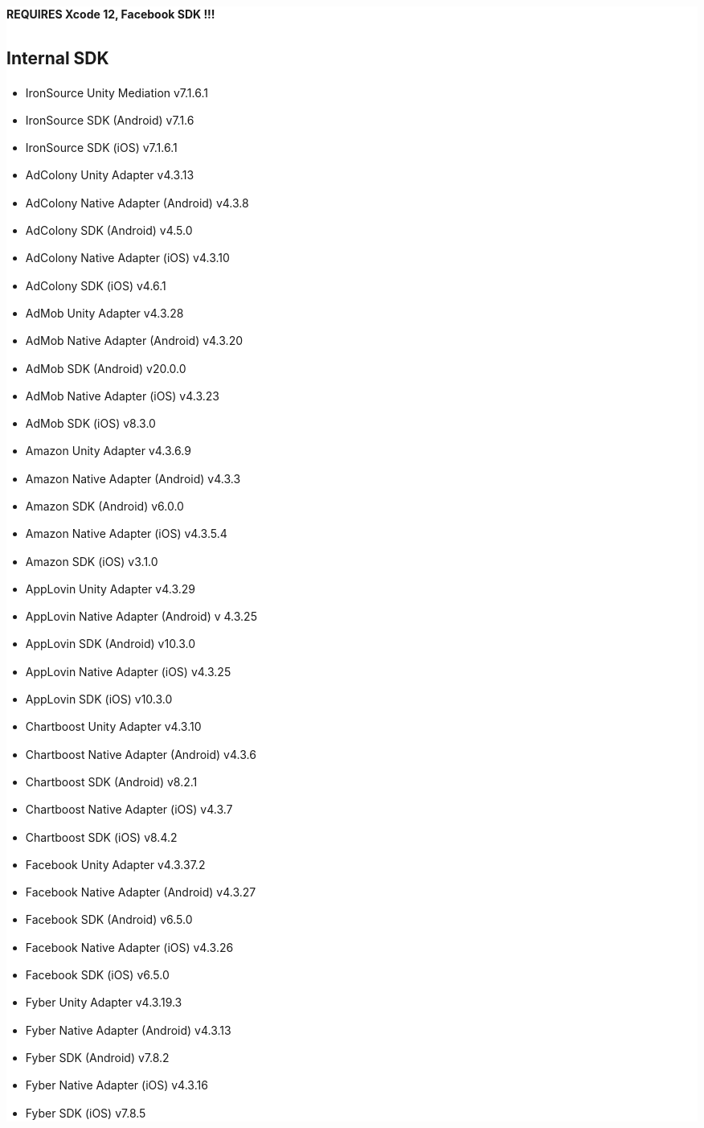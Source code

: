 **REQUIRES Xcode 12, Facebook SDK !!!**

## Internal SDK

- IronSource Unity Mediation v7.1.6.1
- IronSource SDK (Android) v7.1.6
- IronSource SDK (iOS) v7.1.6.1


- AdColony Unity Adapter v4.3.13
- AdColony Native Adapter (Android) v4.3.8
- AdColony SDK (Android) v4.5.0
- AdColony Native Adapter (iOS) v4.3.10
- AdColony SDK (iOS) v4.6.1


- AdMob Unity Adapter v4.3.28
- AdMob Native Adapter (Android) v4.3.20
- AdMob SDK (Android) v20.0.0
- AdMob Native Adapter (iOS) v4.3.23
- AdMob SDK (iOS) v8.3.0


- Amazon Unity Adapter v4.3.6.9
- Amazon Native Adapter (Android) v4.3.3
- Amazon SDK (Android) v6.0.0
- Amazon Native Adapter (iOS) v4.3.5.4
- Amazon SDK (iOS) v3.1.0


- AppLovin Unity Adapter v4.3.29
- AppLovin Native Adapter (Android) v 4.3.25
- AppLovin SDK (Android) v10.3.0
- AppLovin Native Adapter (iOS) v4.3.25
- AppLovin SDK (iOS) v10.3.0


- Chartboost Unity Adapter v4.3.10
- Chartboost Native Adapter (Android) v4.3.6
- Chartboost SDK (Android) v8.2.1
- Chartboost Native Adapter (iOS) v4.3.7
- Chartboost SDK (iOS) v8.4.2


- Facebook Unity Adapter v4.3.37.2
- Facebook Native Adapter (Android) v4.3.27
- Facebook SDK (Android) v6.5.0
- Facebook Native Adapter (iOS) v4.3.26
- Facebook SDK (iOS) v6.5.0


- Fyber Unity Adapter v4.3.19.3
- Fyber Native Adapter (Android) v4.3.13
- Fyber SDK (Android) v7.8.2
- Fyber Native Adapter (iOS) v4.3.16
- Fyber SDK (iOS) v7.8.5

